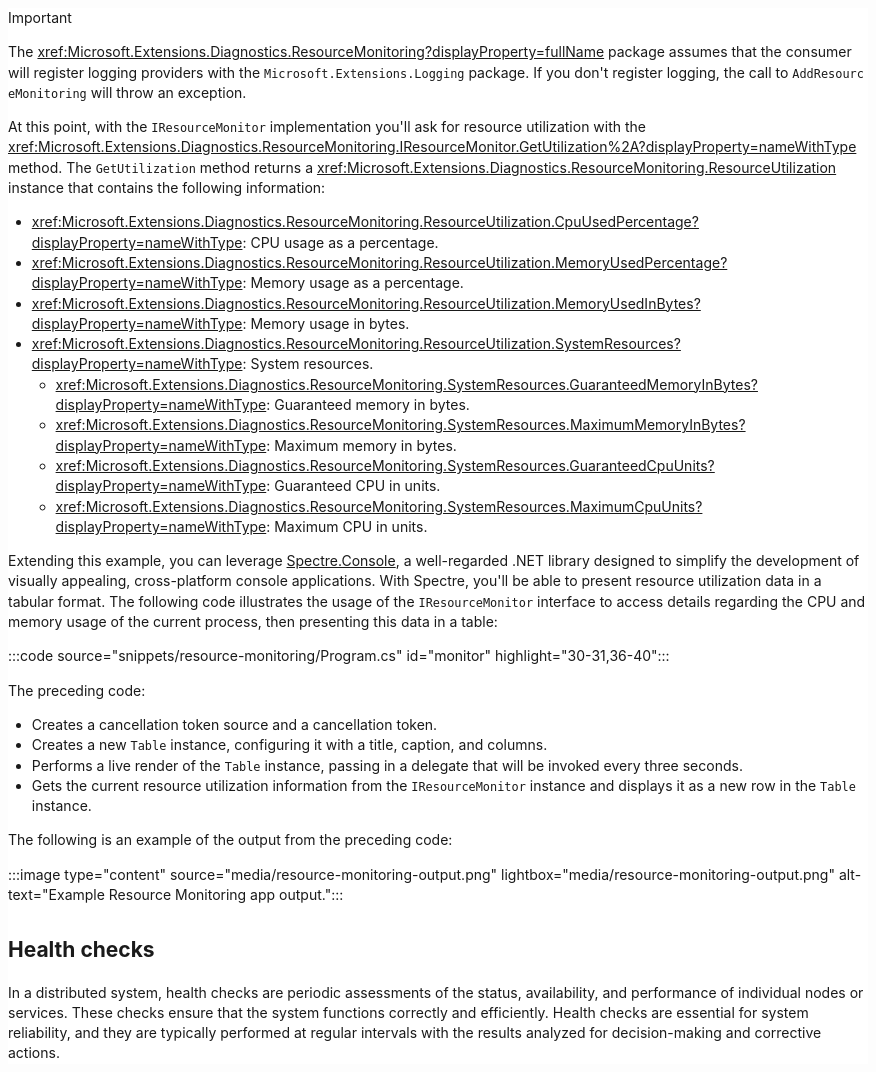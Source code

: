 > [!IMPORTANT]
> The <xref:Microsoft.Extensions.Diagnostics.ResourceMonitoring?displayProperty=fullName> package assumes that the consumer will register logging providers with the `Microsoft.Extensions.Logging` package. If you don't register logging, the call to `AddResourceMonitoring` will throw an exception.

At this point, with the `IResourceMonitor` implementation you'll ask for resource utilization with the <xref:Microsoft.Extensions.Diagnostics.ResourceMonitoring.IResourceMonitor.GetUtilization%2A?displayProperty=nameWithType> method. The `GetUtilization` method returns a <xref:Microsoft.Extensions.Diagnostics.ResourceMonitoring.ResourceUtilization> instance that contains the following information:

- <xref:Microsoft.Extensions.Diagnostics.ResourceMonitoring.ResourceUtilization.CpuUsedPercentage?displayProperty=nameWithType>: CPU usage as a percentage.
- <xref:Microsoft.Extensions.Diagnostics.ResourceMonitoring.ResourceUtilization.MemoryUsedPercentage?displayProperty=nameWithType>: Memory usage as a percentage.
- <xref:Microsoft.Extensions.Diagnostics.ResourceMonitoring.ResourceUtilization.MemoryUsedInBytes?displayProperty=nameWithType>: Memory usage in bytes.
- <xref:Microsoft.Extensions.Diagnostics.ResourceMonitoring.ResourceUtilization.SystemResources?displayProperty=nameWithType>: System resources.
  - <xref:Microsoft.Extensions.Diagnostics.ResourceMonitoring.SystemResources.GuaranteedMemoryInBytes?displayProperty=nameWithType>: Guaranteed memory in bytes.
  - <xref:Microsoft.Extensions.Diagnostics.ResourceMonitoring.SystemResources.MaximumMemoryInBytes?displayProperty=nameWithType>: Maximum memory in bytes.
  - <xref:Microsoft.Extensions.Diagnostics.ResourceMonitoring.SystemResources.GuaranteedCpuUnits?displayProperty=nameWithType>: Guaranteed CPU in units.
  - <xref:Microsoft.Extensions.Diagnostics.ResourceMonitoring.SystemResources.MaximumCpuUnits?displayProperty=nameWithType>: Maximum CPU in units.

Extending this example, you can leverage [Spectre.Console](https://www.nuget.org/packages/Spectre.Console), a well-regarded .NET library designed to simplify the development of visually appealing, cross-platform console applications. With Spectre, you'll be able to present resource utilization data in a tabular format. The following code illustrates the usage of the `IResourceMonitor` interface to access details regarding the CPU and memory usage of the current process, then presenting this data in a table:

:::code source="snippets/resource-monitoring/Program.cs" id="monitor" highlight="30-31,36-40":::

The preceding code:

- Creates a cancellation token source and a cancellation token.
- Creates a new `Table` instance, configuring it with a title, caption, and columns.
- Performs a live render of the `Table` instance, passing in a delegate that will be invoked every three seconds.
- Gets the current resource utilization information from the `IResourceMonitor` instance and displays it as a new row in the `Table` instance.

The following is an example of the output from the preceding code:

:::image type="content" source="media/resource-monitoring-output.png" lightbox="media/resource-monitoring-output.png" alt-text="Example Resource Monitoring app output.":::

## Health checks

In a distributed system, health checks are periodic assessments of the status, availability, and performance of individual nodes or services. These checks ensure that the system functions correctly and efficiently. Health checks are essential for system reliability, and they are typically performed at regular intervals with the results analyzed for decision-making and corrective actions.
